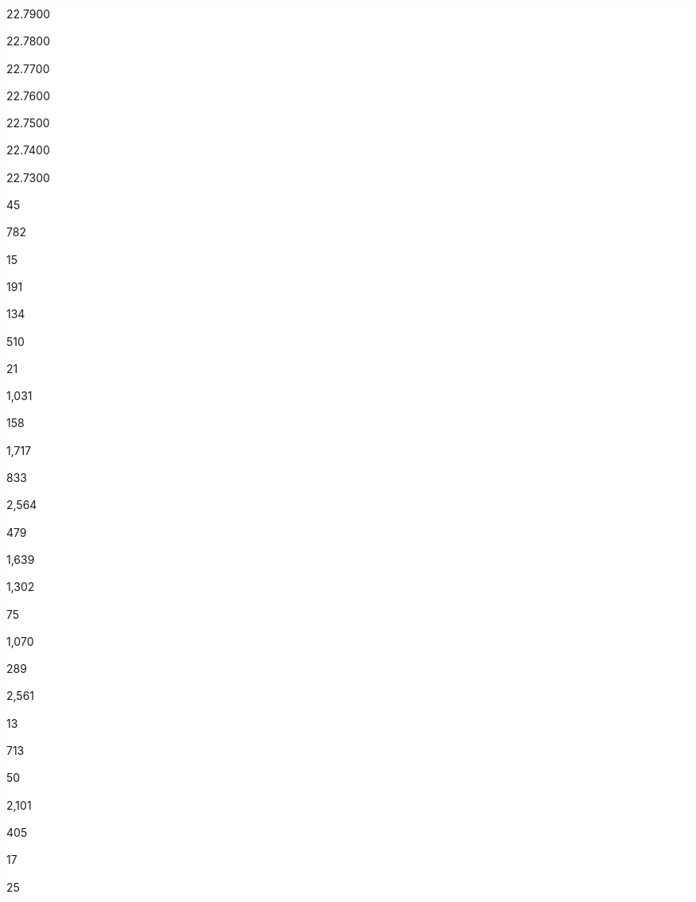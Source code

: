 22.7900

22.7800

22.7700

22.7600

22.7500

22.7400

22.7300

45

782

15

191

134

510

21

1,031

158

1,717

833

2,564

479

1,639

1,302

75

1,070

289

2,561

13

713

50

2,101

405

17

25
